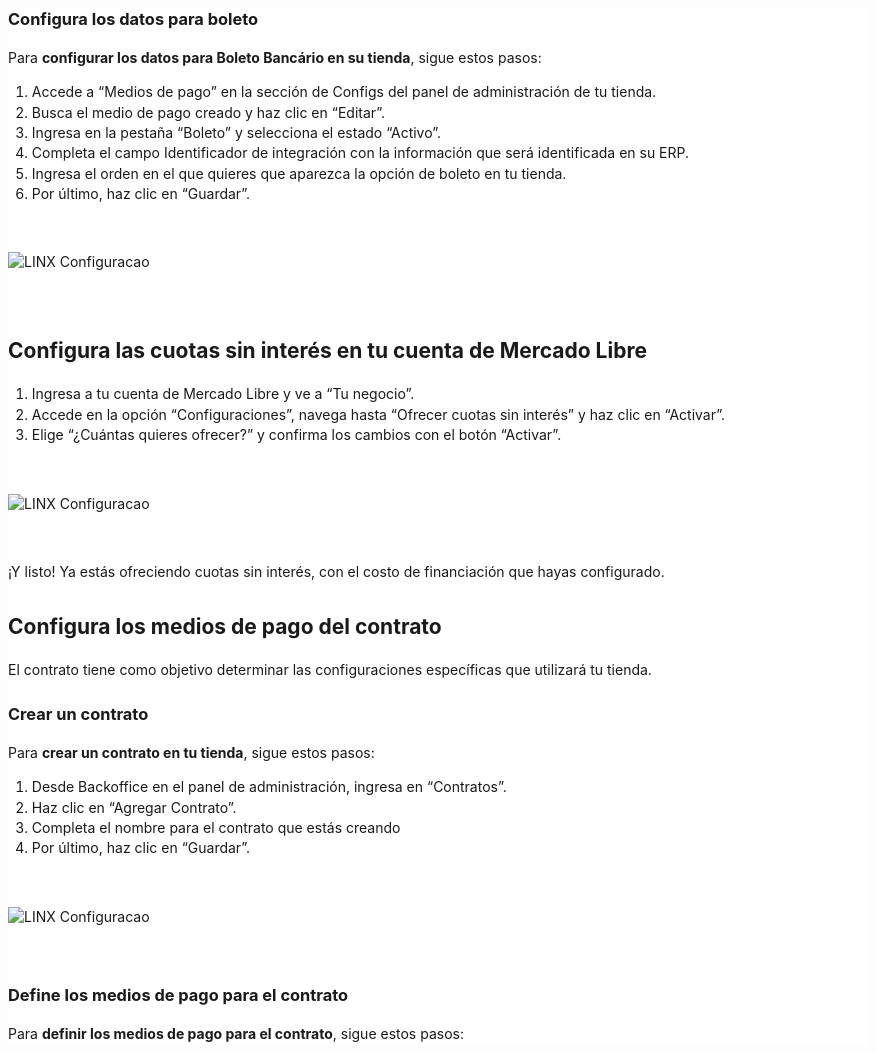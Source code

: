 ### Configura los datos para boleto

Para **configurar los datos para Boleto Bancário en su tienda**, sigue estos pasos: 

1. Accede a “Medios de pago” en la sección de Configs del panel de administración de tu tienda. 
1. Busca el medio de pago creado y haz clic en “Editar”.
1. Ingresa en la pestaña “Boleto” y selecciona el estado “Activo”. 
1. Completa el campo Identificador de integración con la información que será identificada en su ERP. 
1. Ingresa el orden en el que quieres que aparezca la opción de boleto en tu tienda. 
1. Por último, haz clic en “Guardar”.
<p>&nbsp;</p>

![LINX Configuracao](/images/linx/linx_configurando_boleto-4.gif)
<p>&nbsp;</p>

## Configura las cuotas sin interés en tu cuenta de Mercado Libre

1. Ingresa a tu cuenta de Mercado Libre y ve a “Tu negocio”.
1. Accede en la opción “Configuraciones”, navega hasta “Ofrecer cuotas sin interés” y haz clic en “Activar”.
1. Elige “¿Cuántas quieres ofrecer?” y confirma los cambios con el botón “Activar”.
<p>&nbsp;</p>

![LINX Configuracao](/images/linx/linx_parcelamento_conta-5.gif)
<p>&nbsp;</p>

¡Y listo! Ya estás ofreciendo cuotas sin interés, con el costo de financiación que hayas configurado.

## Configura los medios de pago del contrato

El contrato tiene como objetivo determinar las configuraciones específicas que utilizará tu tienda.

### Crear un contrato

Para **crear un contrato en tu tienda**, sigue estos pasos: 

1. Desde Backoffice en el panel de administración, ingresa en “Contratos”.
1. Haz clic en “Agregar Contrato”. 
1. Completa el nombre para el contrato que estás creando 
1. Por último, haz clic en “Guardar”.
<p>&nbsp;</p>

![LINX Configuracao](/images/linx/linx_criando_um_contrato-6.gif)
<p>&nbsp;</p>

### Define los medios de pago para el contrato

Para **definir los medios de pago para el contrato**, sigue estos pasos: 
